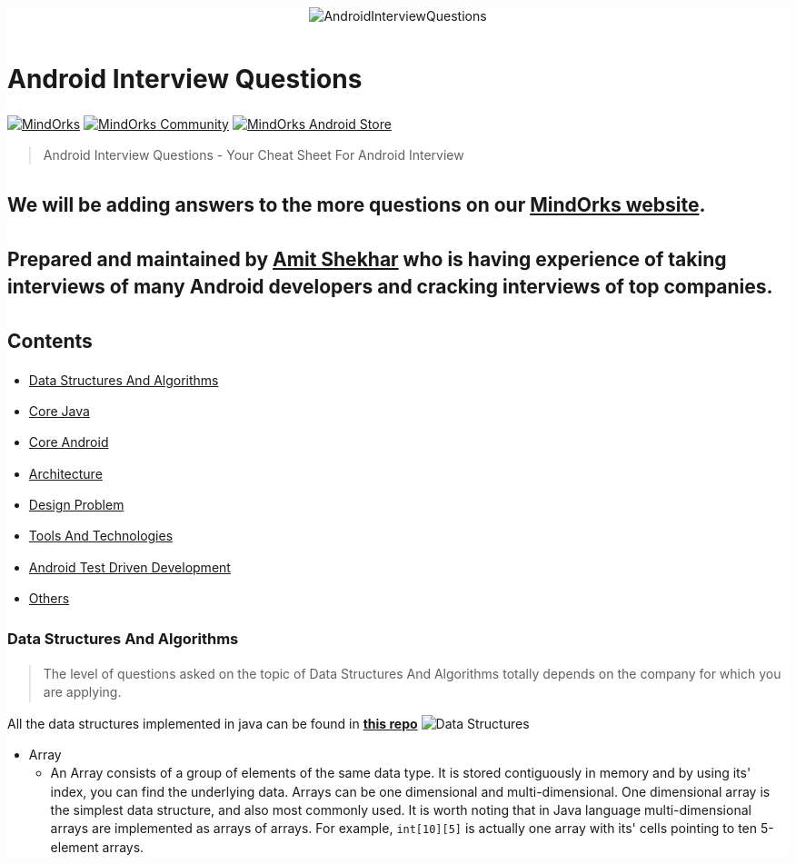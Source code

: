 <p align="center">
<img alt="AndroidInterviewQuestions" src="https://raw.githubusercontent.com/MindorksOpenSource/android-interview-questions/master/assets/android_interview_questions.png">
</p>


# Android Interview Questions
[![MindOrks](https://img.shields.io/badge/mindorks-opensource-blue.svg)](https://mindorks.com/open-source-projects)
[![MindOrks Community](https://img.shields.io/badge/join-community-blue.svg)](https://mindorks.com/join-community)
[![MindOrks Android Store](https://img.shields.io/badge/Mindorks%20Android%20Store-Android%20Interview%20Questions-blue.svg?style=flat)](https://mindorks.com/android/store)

> Android Interview Questions - Your Cheat Sheet For Android Interview

## We will be adding answers to the more questions on our [MindOrks website](https://mindorks.com).

## Prepared and maintained by [Amit Shekhar](https://github.com/amitshekhariitbhu) who is having experience of taking interviews of many Android developers and cracking interviews of top companies.

## Contents

* [Data Structures And Algorithms](#data-structures-and-algorithms)

* [Core Java](#core-java)

* [Core Android](#core-android)

* [Architecture](#architecture)

* [Design Problem](#design-problem)

* [Tools And Technologies](#tools-and-technologies)

* [Android Test Driven Development](#android-test-driven-development)

* [Others](#others)


### Data Structures And Algorithms

> The level of questions asked on the topic of Data Structures And Algorithms totally depends on the company for which you are applying.

All the data structures implemented in java can be found in [**this repo**](https://github.com/CuriousNikhil/data-structures)
![[Data Structures](https://github.com/CuriousNikhil/data-structures)](https://img.shields.io/badge/Data%20Structures-java-blue.svg?longCache=true&style=for-the-badge)

* Array
    - An Array consists of a group of elements of the same data type. It is stored contiguously in memory and by using its' index, you can find the underlying data. Arrays can be one dimensional and multi-dimensional. One dimensional array is the simplest data structure, and also most commonly used. It is worth noting that in Java language multi-dimensional arrays are implemented as arrays of arrays. For example, `int[10][5]` is actually one array with its' cells pointing to ten 5-element arrays.    
